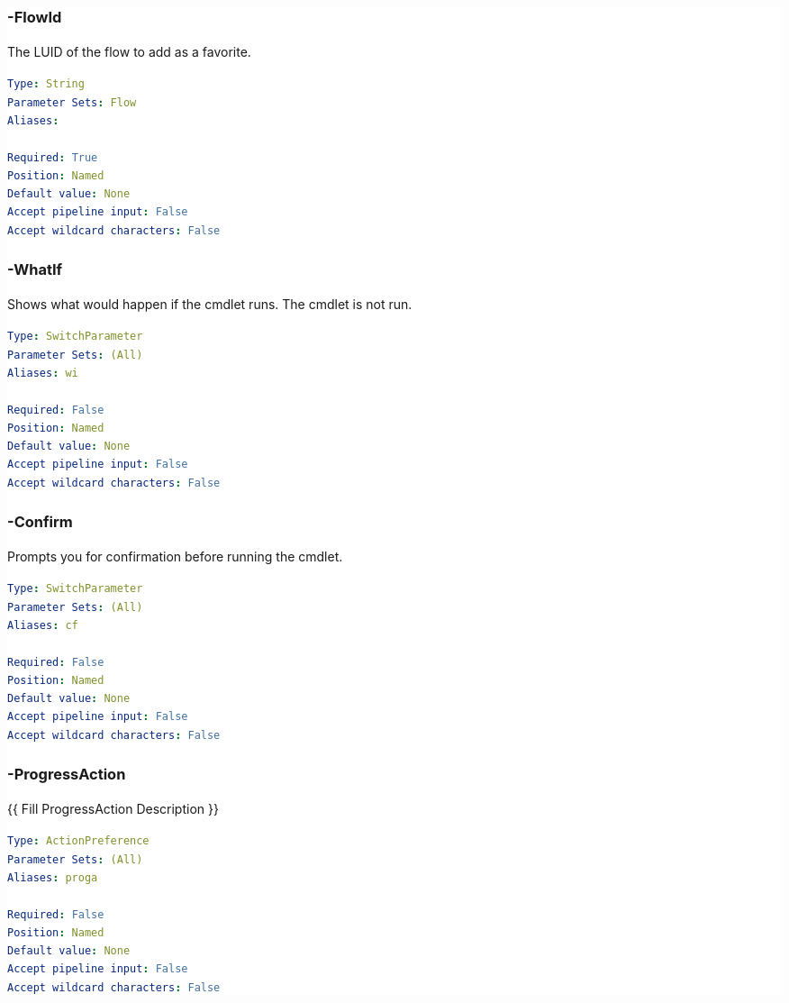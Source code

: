 ### -FlowId
The LUID of the flow to add as a favorite.

```yaml
Type: String
Parameter Sets: Flow
Aliases:

Required: True
Position: Named
Default value: None
Accept pipeline input: False
Accept wildcard characters: False
```

### -WhatIf
Shows what would happen if the cmdlet runs.
The cmdlet is not run.

```yaml
Type: SwitchParameter
Parameter Sets: (All)
Aliases: wi

Required: False
Position: Named
Default value: None
Accept pipeline input: False
Accept wildcard characters: False
```

### -Confirm
Prompts you for confirmation before running the cmdlet.

```yaml
Type: SwitchParameter
Parameter Sets: (All)
Aliases: cf

Required: False
Position: Named
Default value: None
Accept pipeline input: False
Accept wildcard characters: False
```

### -ProgressAction
{{ Fill ProgressAction Description }}

```yaml
Type: ActionPreference
Parameter Sets: (All)
Aliases: proga

Required: False
Position: Named
Default value: None
Accept pipeline input: False
Accept wildcard characters: False
```

